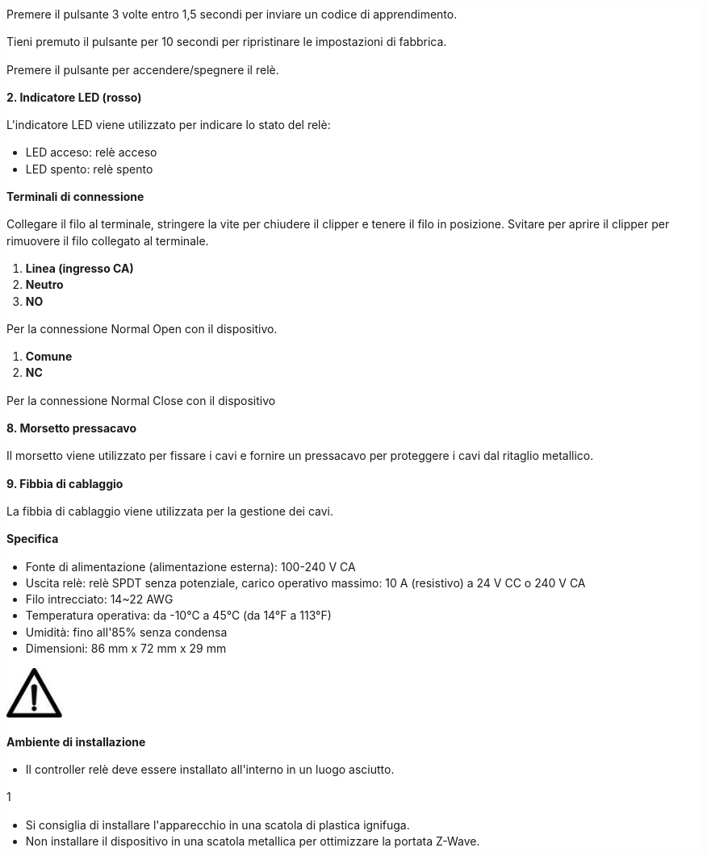 Premere il pulsante 3 volte entro 1,5 secondi per inviare un codice di apprendimento.

Tieni premuto il pulsante per 10 secondi per ripristinare le impostazioni di fabbrica.

Premere il pulsante per accendere/spegnere il relè.

**2. Indicatore LED (rosso)**

L'indicatore LED viene utilizzato per indicare lo stato del relè:

-   LED acceso: relè acceso
-   LED spento: relè spento

**Terminali di connessione**

Collegare il filo al terminale, stringere la vite per chiudere il clipper e tenere il filo in posizione. Svitare per aprire il clipper per rimuovere il filo collegato al terminale.

1.  **Linea (ingresso CA)**
2.  **Neutro**
3.  **NO**

Per la connessione Normal Open con il dispositivo.

1.  **Comune**
2.  **NC**

Per la connessione Normal Close con il dispositivo

**8. Morsetto pressacavo**

Il morsetto viene utilizzato per fissare i cavi e fornire un pressacavo per proteggere i cavi dal ritaglio metallico.

**9. Fibbia di cablaggio**

La fibbia di cablaggio viene utilizzata per la gestione dei cavi.

**Specifica**

-   Fonte di alimentazione (alimentazione esterna): 100-240 V CA
-   Uscita relè: relè SPDT senza potenziale, carico operativo massimo: 10 A (resistivo) a 24 V CC o 240 V CA
-   Filo intrecciato: 14~22 AWG
-   Temperatura operativa: da -10°C a 45°C (da 14°F a 113°F)
-   Umidità: fino all'85% senza condensa
-   Dimensioni: 86 mm x 72 mm x 29 mm

![](<.gitbook/assets/1 (45).jpeg>)

**Ambiente di installazione**

-   Il controller relè deve essere installato all'interno in un luogo asciutto.

1

-   Si consiglia di installare l'apparecchio in una scatola di plastica ignifuga.
-   Non installare il dispositivo in una scatola metallica per ottimizzare la portata Z-Wave.
